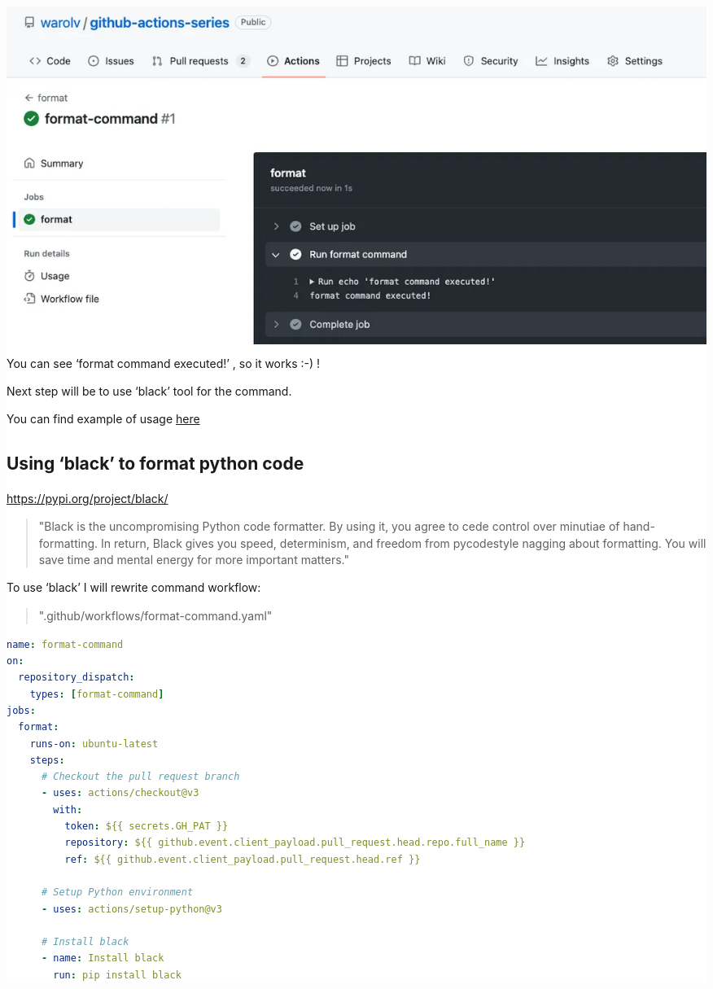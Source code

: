 <img src='/assets/images/github-actions/chatops/6.png' align='center'/>

You can see ‘format command executed!’ , so it works :-) !

Next step will be to use ‘black’ tool for the command.

You can find example of usage [here](https://github.com/peter-evans/slash-command-dispatch/blob/main/docs/examples.md#black)


## Using ‘black’ to format python code

https://pypi.org/project/black/


> "Black is the uncompromising Python code formatter. By using it, you agree to cede control over minutiae of hand-formatting. In return, Black gives you speed, determinism, and freedom from pycodestyle nagging about formatting. You will save time and mental energy for more important matters."


To use ‘black’ I will rewrite command workflow:

> ".github/workflows/format-command.yaml"


```yaml
name: format-command
on:
  repository_dispatch:
    types: [format-command]
jobs:
  format:
    runs-on: ubuntu-latest
    steps:
      # Checkout the pull request branch
      - uses: actions/checkout@v3
        with:
          token: ${{ secrets.GH_PAT }}
          repository: ${{ github.event.client_payload.pull_request.head.repo.full_name }}
          ref: ${{ github.event.client_payload.pull_request.head.ref }}

      # Setup Python environment
      - uses: actions/setup-python@v3

      # Install black
      - name: Install black
        run: pip install black
```